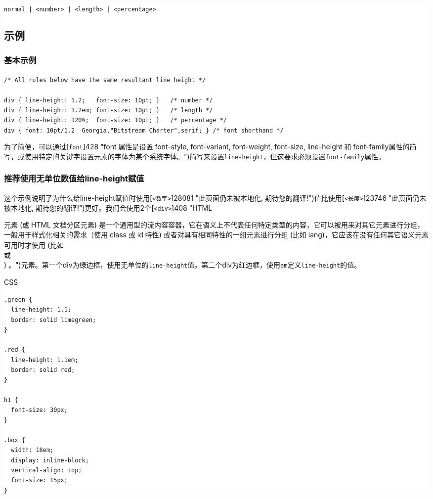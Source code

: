 ```
normal | <number> | <length> | <percentage>
```

## 示例<a name="示例"></a>

### 基本示例<a name="基本示例"></a>

```
/* All rules below have the same resultant line height */

div { line-height: 1.2;   font-size: 10pt; }   /* number */ 
div { line-height: 1.2em; font-size: 10pt; }   /* length */ 
div { line-height: 120%;  font-size: 10pt; }   /* percentage */
div { font: 10pt/1.2  Georgia,"Bitstream Charter",serif; } /* font shorthand */
```


为了简便，可以通过[`font`]428 "font 属性是设置 font-style, font-variant, font-weight, font-size, line-height 和 font-family属性的简写，或使用特定的关键字设置元素的字体为某个系统字体。")简写来设置`line-height`，但这要求必须设置`font-family`属性。


### 推荐使用无单位数值给line-height赋值<a name="推荐使用无单位数值给line-height赋值"></a>


这个示例说明了为什么给line-height赋值时使用[`<数字>`]28081 "此页面仍未被本地化, 期待您的翻译!")值比使用[`<长度>`]23746 "此页面仍未被本地化, 期待您的翻译!")更好。我们会使用2个[`<div>`]408 "HTML <div> 元素 (或 HTML 文档分区元素) 是一个通用型的流内容容器，它在语义上不代表任何特定类型的内容，它可以被用来对其它元素进行分组，一般用于样式化相关的需求（使用 class 或 id 特性) 或者对具有相同特性的一组元素进行分组 (比如 lang)，它应该在没有任何其它语义元素可用时才使用 (比如 <article> 或 <nav>) 。")元素。第一个div为绿边框，使用无单位的`line-height`值。第二个div为红边框，使用`em`定义`line-height`的值。



CSS


```
.green {
  line-height: 1.1;
  border: solid limegreen;
}

.red {
  line-height: 1.1em;
  border: solid red;
}

h1 {
  font-size: 30px;
}

.box {
  width: 18em;
  display: inline-block;
  vertical-align: top;
  font-size: 15px;
}
```
